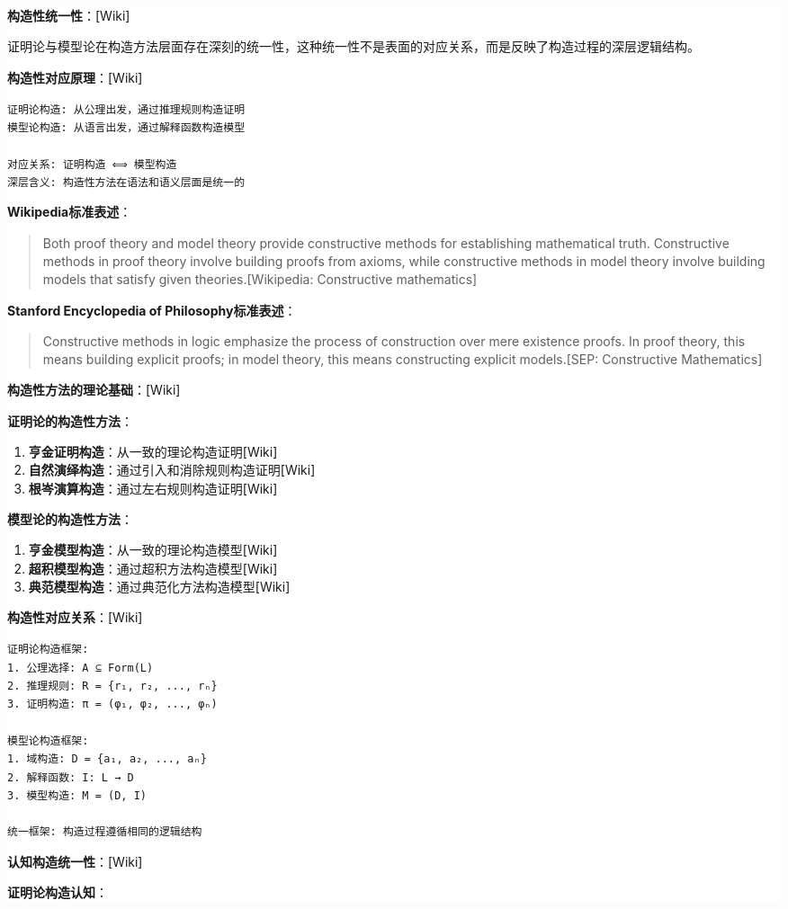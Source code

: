 **构造性统一性**：[Wiki]

证明论与模型论在构造方法层面存在深刻的统一性，这种统一性不是表面的对应关系，而是反映了构造过程的深层逻辑结构。

**构造性对应原理**：[Wiki]

```text
证明论构造: 从公理出发，通过推理规则构造证明
模型论构造: 从语言出发，通过解释函数构造模型

对应关系: 证明构造 ⟺ 模型构造
深层含义: 构造性方法在语法和语义层面是统一的
```

**Wikipedia标准表述**：
> Both proof theory and model theory provide constructive methods for establishing mathematical truth. Constructive methods in proof theory involve building proofs from axioms, while constructive methods in model theory involve building models that satisfy given theories.[Wikipedia: Constructive mathematics]

**Stanford Encyclopedia of Philosophy标准表述**：
> Constructive methods in logic emphasize the process of construction over mere existence proofs. In proof theory, this means building explicit proofs; in model theory, this means constructing explicit models.[SEP: Constructive Mathematics]

**构造性方法的理论基础**：[Wiki]

**证明论的构造性方法**：

1. **亨金证明构造**：从一致的理论构造证明[Wiki]
2. **自然演绎构造**：通过引入和消除规则构造证明[Wiki]
3. **根岑演算构造**：通过左右规则构造证明[Wiki]

**模型论的构造性方法**：

1. **亨金模型构造**：从一致的理论构造模型[Wiki]
2. **超积模型构造**：通过超积方法构造模型[Wiki]
3. **典范模型构造**：通过典范化方法构造模型[Wiki]

**构造性对应关系**：[Wiki]

```text
证明论构造框架:
1. 公理选择: A ⊆ Form(L)
2. 推理规则: R = {r₁, r₂, ..., rₙ}
3. 证明构造: π = (φ₁, φ₂, ..., φₙ)

模型论构造框架:
1. 域构造: D = {a₁, a₂, ..., aₙ}
2. 解释函数: I: L → D
3. 模型构造: M = (D, I)

统一框架: 构造过程遵循相同的逻辑结构
```

**认知构造统一性**：[Wiki]

**证明论构造认知**：
